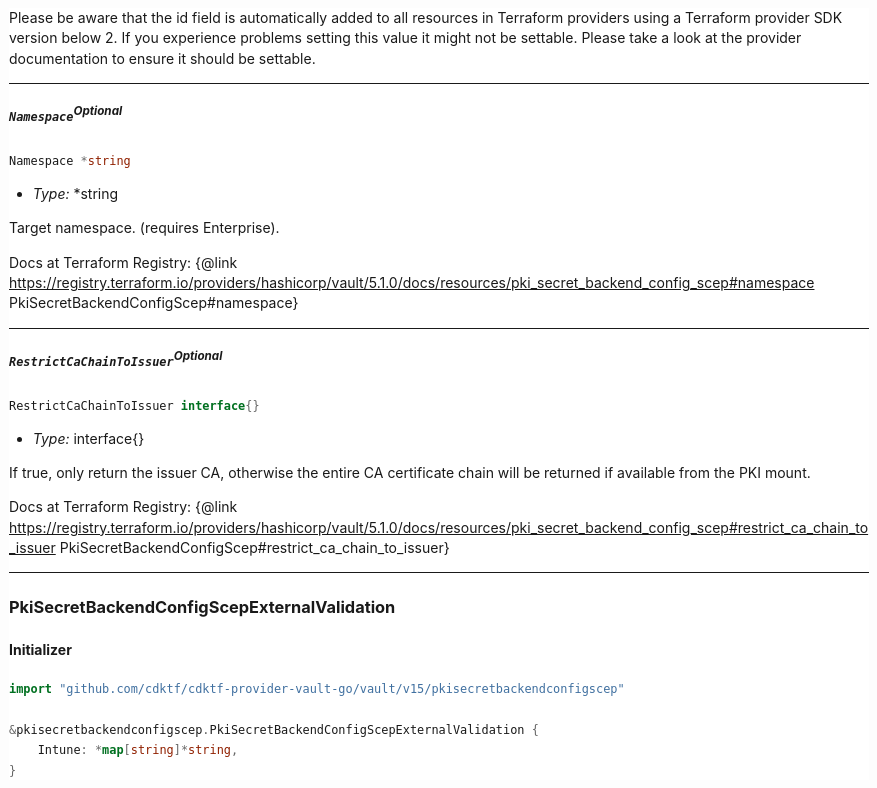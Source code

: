 Please be aware that the id field is automatically added to all resources in Terraform providers using a Terraform provider SDK version below 2.
If you experience problems setting this value it might not be settable. Please take a look at the provider documentation to ensure it should be settable.

---

##### `Namespace`<sup>Optional</sup> <a name="Namespace" id="@cdktf/provider-vault.pkiSecretBackendConfigScep.PkiSecretBackendConfigScepConfig.property.namespace"></a>

```go
Namespace *string
```

- *Type:* *string

Target namespace. (requires Enterprise).

Docs at Terraform Registry: {@link https://registry.terraform.io/providers/hashicorp/vault/5.1.0/docs/resources/pki_secret_backend_config_scep#namespace PkiSecretBackendConfigScep#namespace}

---

##### `RestrictCaChainToIssuer`<sup>Optional</sup> <a name="RestrictCaChainToIssuer" id="@cdktf/provider-vault.pkiSecretBackendConfigScep.PkiSecretBackendConfigScepConfig.property.restrictCaChainToIssuer"></a>

```go
RestrictCaChainToIssuer interface{}
```

- *Type:* interface{}

If true, only return the issuer CA, otherwise the entire CA certificate chain will be returned if available from the PKI mount.

Docs at Terraform Registry: {@link https://registry.terraform.io/providers/hashicorp/vault/5.1.0/docs/resources/pki_secret_backend_config_scep#restrict_ca_chain_to_issuer PkiSecretBackendConfigScep#restrict_ca_chain_to_issuer}

---

### PkiSecretBackendConfigScepExternalValidation <a name="PkiSecretBackendConfigScepExternalValidation" id="@cdktf/provider-vault.pkiSecretBackendConfigScep.PkiSecretBackendConfigScepExternalValidation"></a>

#### Initializer <a name="Initializer" id="@cdktf/provider-vault.pkiSecretBackendConfigScep.PkiSecretBackendConfigScepExternalValidation.Initializer"></a>

```go
import "github.com/cdktf/cdktf-provider-vault-go/vault/v15/pkisecretbackendconfigscep"

&pkisecretbackendconfigscep.PkiSecretBackendConfigScepExternalValidation {
	Intune: *map[string]*string,
}
```
